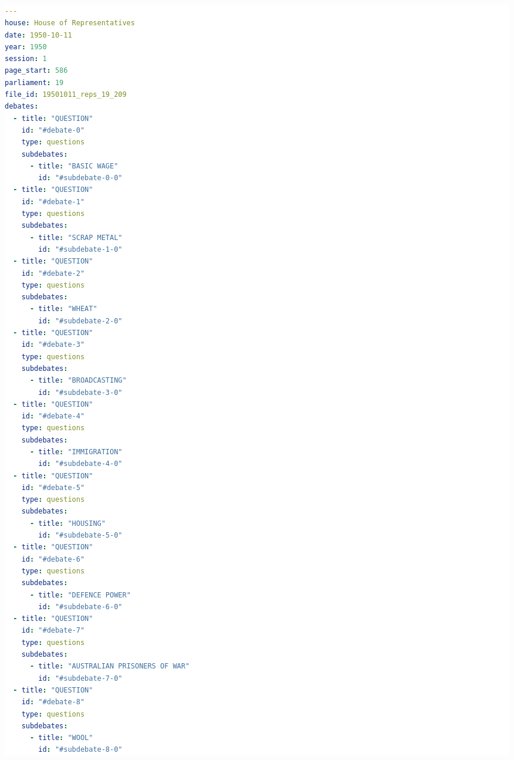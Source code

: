 ```yaml
---
house: House of Representatives
date: 1950-10-11
year: 1950
session: 1
page_start: 586
parliament: 19
file_id: 19501011_reps_19_209
debates:
  - title: "QUESTION"
    id: "#debate-0"
    type: questions
    subdebates:
      - title: "BASIC WAGE"
        id: "#subdebate-0-0"
  - title: "QUESTION"
    id: "#debate-1"
    type: questions
    subdebates:
      - title: "SCRAP METAL"
        id: "#subdebate-1-0"
  - title: "QUESTION"
    id: "#debate-2"
    type: questions
    subdebates:
      - title: "WHEAT"
        id: "#subdebate-2-0"
  - title: "QUESTION"
    id: "#debate-3"
    type: questions
    subdebates:
      - title: "BROADCASTING"
        id: "#subdebate-3-0"
  - title: "QUESTION"
    id: "#debate-4"
    type: questions
    subdebates:
      - title: "IMMIGRATION"
        id: "#subdebate-4-0"
  - title: "QUESTION"
    id: "#debate-5"
    type: questions
    subdebates:
      - title: "HOUSING"
        id: "#subdebate-5-0"
  - title: "QUESTION"
    id: "#debate-6"
    type: questions
    subdebates:
      - title: "DEFENCE POWER"
        id: "#subdebate-6-0"
  - title: "QUESTION"
    id: "#debate-7"
    type: questions
    subdebates:
      - title: "AUSTRALIAN PRISONERS OF WAR"
        id: "#subdebate-7-0"
  - title: "QUESTION"
    id: "#debate-8"
    type: questions
    subdebates:
      - title: "WOOL"
        id: "#subdebate-8-0"
```